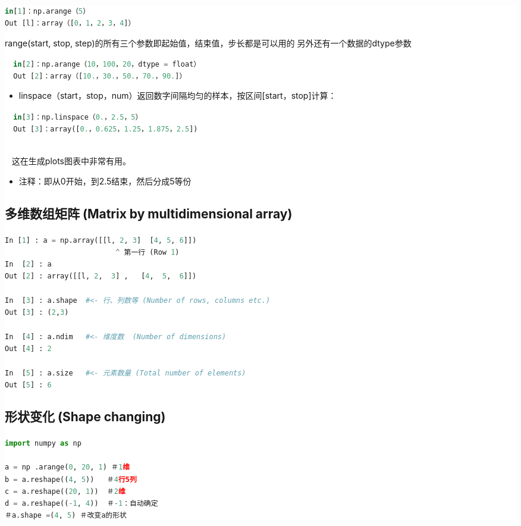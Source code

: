 ```python          
in[1]：np.arange（5）
Out [l]：array（[0，1，2，3，4]）
```

range(start, stop, step)的所有三个参数即起始值，结束值，步长都是可以用的 另外还有一个数据的dtype参数 
  
  
```python
  in[2]：np.arange（10，100，20，dtype = float）
  Out [2]：array（[10.，30.，50.，70.，90.]）
```
  
* linspace（start，stop，num）返回数字间隔均匀的样本，按区间[start，stop]计算：

```python
  in[3]：np.linspace（0.，2.5，5）         
  Out [3]：array([0.，0.625，1.25，1.875，2.5])
  
```  
  
  
  
  这在生成plots图表中非常有用。
  
* 注释：即从0开始，到2.5结束，然后分成5等份


```python
```


## 多维数组矩阵  (Matrix by multidimensional array)

```python
In [1] : a = np.array([[l, 2, 3]  [4, 5, 6]])
                          ^ 第一行 (Row 1)
In  [2] : a
Out [2] : array([[l, 2,  3] ,   [4,  5,  6]])

In  [3] : a.shape  #<- 行、列数等 (Number of rows, columns etc.)
Out [3] : (2,3)

In  [4] : a.ndim   #<- 维度数  (Number of dimensions)
Out [4] : 2

In  [5] : a.size   #<- 元素数量 (Total number of elements)
Out [5] : 6
```




```python
```



## 形状变化  (Shape changing)

```python
import numpy as np

a = np .arange(0, 20, 1) ＃1维
b = a.reshape((4, 5))   ＃4行5列
c = a.reshape((20, 1))  ＃2维
d = a.reshape((-1, 4))  ＃-1：自动确定
＃a.shape =(4, 5) ＃改变a的形状
```
